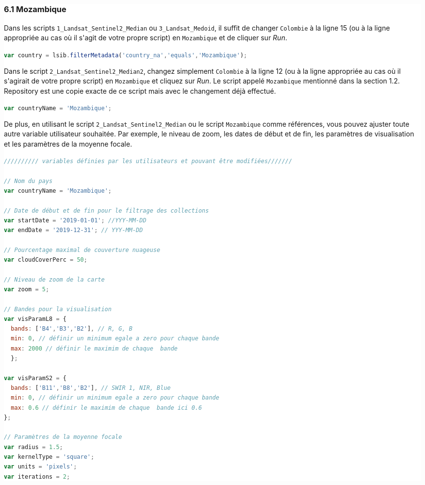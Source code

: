 ### 6.1 Mozambique

Dans les scripts `1_Landsat_Sentinel2_Median` ou `3_Landsat_Medoid`, il suffit de changer ``Colombie`` à la ligne 15 (ou à la ligne appropriée au cas où il s'agit de votre propre script) en ``Mozambique`` et de cliquer sur *Run*.

```javascript
var country = lsib.filterMetadata('country_na','equals','Mozambique');
```

Dans le script `2_Landsat_Sentinel2_Median2`, changez simplement ``Colombie`` à la ligne 12 (ou à la ligne appropriée au cas où il s'agirait de votre propre script) en ``Mozambique`` et cliquez sur *Run*. Le script appelé `Mozambique` mentionné dans la section 1.2. Repository est une copie exacte de ce script mais avec le changement déjà effectué.

```javascript
var countryName = 'Mozambique';
```

De plus, en utilisant le script `2_Landsat_Sentinel2_Median` ou le script `Mozambique` comme références, vous pouvez ajuster toute autre variable utilisateur souhaitée. Par exemple, le niveau de zoom, les dates de début et de fin, les paramètres de visualisation et les paramètres de la moyenne focale. 

```javascript
////////// variables définies par les utilisateurs et pouvant être modifiées///////

// Nom du pays
var countryName = 'Mozambique';

// Date de début et de fin pour le filtrage des collections
var startDate = '2019-01-01'; //YYY-MM-DD
var endDate = '2019-12-31'; // YYY-MM-DD

// Pourcentage maximal de couverture nuageuse
var cloudCoverPerc = 50;

// Niveau de zoom de la carte
var zoom = 5;

// Bandes pour la visualisation
var visParamL8 = {
  bands: ['B4','B3','B2'], // R, G, B
  min: 0, // définir un minimum egale a zero pour chaque bande
  max: 2000 // définir le maximim de chaque  bande
  };

var visParamS2 = {
  bands: ['B11','B8','B2'], // SWIR 1, NIR, Blue
  min: 0, // définir un minimum egale a zero pour chaque bande
  max: 0.6 // définir le maximim de chaque  bande ici 0.6
};

// Paramètres de la moyenne focale
var radius = 1.5;
var kernelType = 'square';
var units = 'pixels';
var iterations = 2;
```
